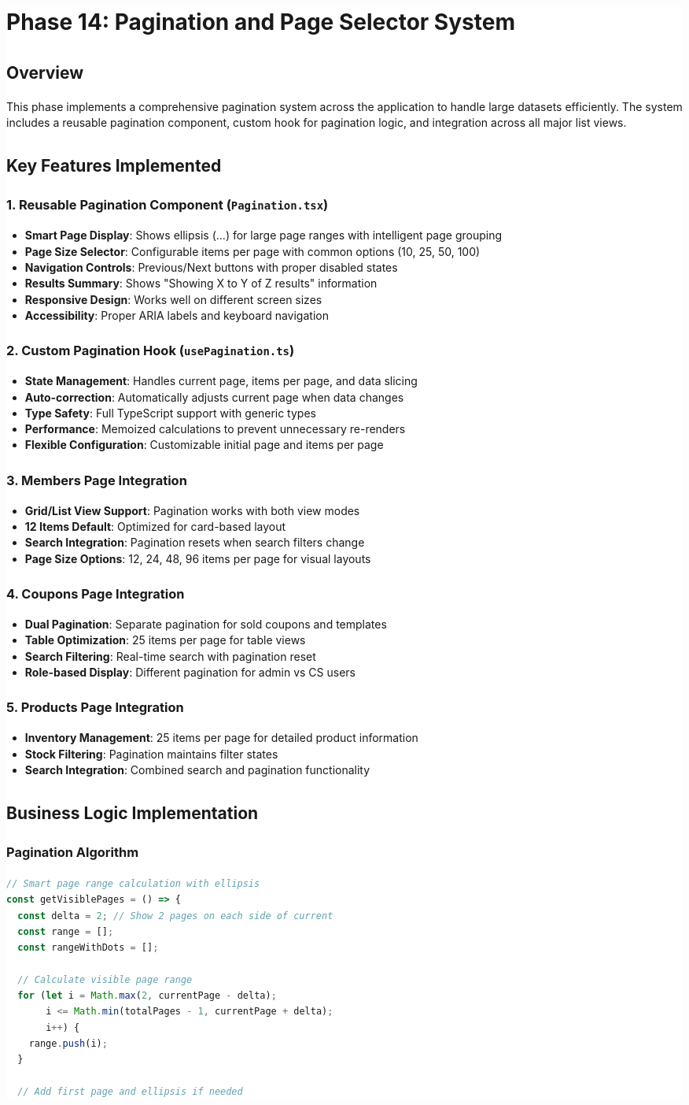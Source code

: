 # Phase 14: Pagination and Page Selector System

## Overview
This phase implements a comprehensive pagination system across the application to handle large datasets efficiently. The system includes a reusable pagination component, custom hook for pagination logic, and integration across all major list views.

## Key Features Implemented

### 1. Reusable Pagination Component (`Pagination.tsx`)
- **Smart Page Display**: Shows ellipsis (...) for large page ranges with intelligent page grouping
- **Page Size Selector**: Configurable items per page with common options (10, 25, 50, 100)
- **Navigation Controls**: Previous/Next buttons with proper disabled states
- **Results Summary**: Shows "Showing X to Y of Z results" information
- **Responsive Design**: Works well on different screen sizes
- **Accessibility**: Proper ARIA labels and keyboard navigation

### 2. Custom Pagination Hook (`usePagination.ts`)
- **State Management**: Handles current page, items per page, and data slicing
- **Auto-correction**: Automatically adjusts current page when data changes
- **Type Safety**: Full TypeScript support with generic types
- **Performance**: Memoized calculations to prevent unnecessary re-renders
- **Flexible Configuration**: Customizable initial page and items per page

### 3. Members Page Integration
- **Grid/List View Support**: Pagination works with both view modes
- **12 Items Default**: Optimized for card-based layout
- **Search Integration**: Pagination resets when search filters change
- **Page Size Options**: 12, 24, 48, 96 items per page for visual layouts

### 4. Coupons Page Integration
- **Dual Pagination**: Separate pagination for sold coupons and templates
- **Table Optimization**: 25 items per page for table views
- **Search Filtering**: Real-time search with pagination reset
- **Role-based Display**: Different pagination for admin vs CS users

### 5. Products Page Integration
- **Inventory Management**: 25 items per page for detailed product information
- **Stock Filtering**: Pagination maintains filter states
- **Search Integration**: Combined search and pagination functionality

## Business Logic Implementation

### Pagination Algorithm
```typescript
// Smart page range calculation with ellipsis
const getVisiblePages = () => {
  const delta = 2; // Show 2 pages on each side of current
  const range = [];
  const rangeWithDots = [];

  // Calculate visible page range
  for (let i = Math.max(2, currentPage - delta); 
       i <= Math.min(totalPages - 1, currentPage + delta); 
       i++) {
    range.push(i);
  }

  // Add first page and ellipsis if needed
```